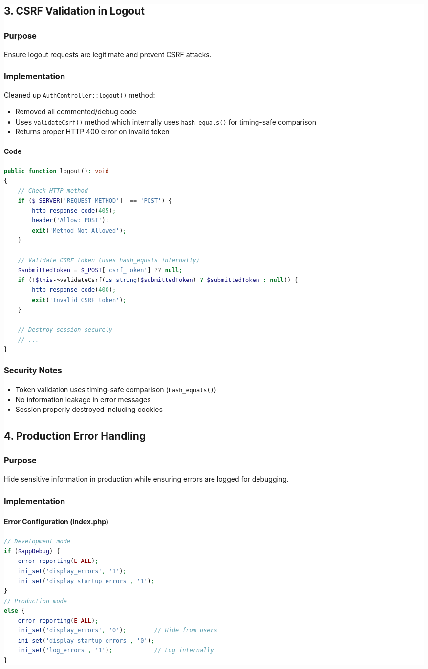 ## 3. CSRF Validation in Logout

### Purpose
Ensure logout requests are legitimate and prevent CSRF attacks.

### Implementation
Cleaned up `AuthController::logout()` method:
- Removed all commented/debug code
- Uses `validateCsrf()` method which internally uses `hash_equals()` for timing-safe comparison
- Returns proper HTTP 400 error on invalid token

#### Code
```php
public function logout(): void
{
    // Check HTTP method
    if ($_SERVER['REQUEST_METHOD'] !== 'POST') {
        http_response_code(405);
        header('Allow: POST');
        exit('Method Not Allowed');
    }

    // Validate CSRF token (uses hash_equals internally)
    $submittedToken = $_POST['csrf_token'] ?? null;
    if (!$this->validateCsrf(is_string($submittedToken) ? $submittedToken : null)) {
        http_response_code(400);
        exit('Invalid CSRF token');
    }

    // Destroy session securely
    // ...
}
```

### Security Notes
- Token validation uses timing-safe comparison (`hash_equals()`)
- No information leakage in error messages
- Session properly destroyed including cookies

## 4. Production Error Handling

### Purpose
Hide sensitive information in production while ensuring errors are logged for debugging.

### Implementation

#### Error Configuration (index.php)
```php
// Development mode
if ($appDebug) {
    error_reporting(E_ALL);
    ini_set('display_errors', '1');
    ini_set('display_startup_errors', '1');
}
// Production mode
else {
    error_reporting(E_ALL);
    ini_set('display_errors', '0');        // Hide from users
    ini_set('display_startup_errors', '0');
    ini_set('log_errors', '1');            // Log internally
}
```